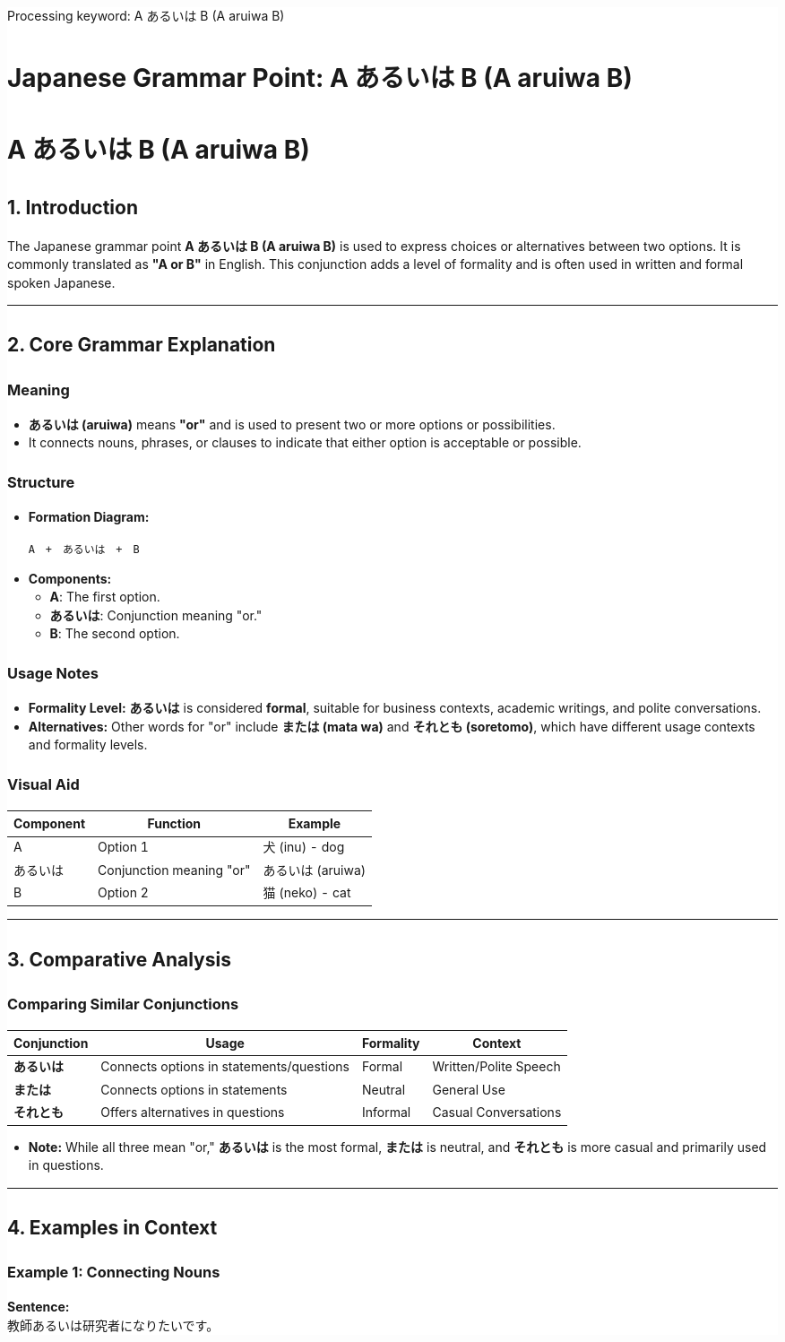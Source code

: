 Processing keyword: A あるいは B (A aruiwa B)
# Japanese Grammar Point: A あるいは B (A aruiwa B)
# A あるいは B (A aruiwa B)
## 1. Introduction
The Japanese grammar point **A あるいは B (A aruiwa B)** is used to express choices or alternatives between two options. It is commonly translated as **"A or B"** in English. This conjunction adds a level of formality and is often used in written and formal spoken Japanese.

---
## 2. Core Grammar Explanation
### Meaning
- **あるいは (aruiwa)** means **"or"** and is used to present two or more options or possibilities.
- It connects nouns, phrases, or clauses to indicate that either option is acceptable or possible.
### Structure
- **Formation Diagram:**
  ```
  A　+　あるいは　+　B
  ```
- **Components:**
  - **A**: The first option.
  - **あるいは**: Conjunction meaning "or."
  - **B**: The second option.
### Usage Notes
- **Formality Level:** **あるいは** is considered **formal**, suitable for business contexts, academic writings, and polite conversations.
- **Alternatives:** Other words for "or" include **または (mata wa)** and **それとも (soretomo)**, which have different usage contexts and formality levels.
### Visual Aid
| **Component** | **Function**          | **Example**           |
|---------------|-----------------------|-----------------------|
| A             | Option 1              | 犬 (inu) - dog        |
| あるいは      | Conjunction meaning "or" | あるいは (aruiwa)      |
| B             | Option 2              | 猫 (neko) - cat       |
---
## 3. Comparative Analysis
### Comparing Similar Conjunctions
| **Conjunction** | **Usage**                                        | **Formality** | **Context**            |
|-----------------|--------------------------------------------------|---------------|------------------------|
| **あるいは**    | Connects options in statements/questions          | Formal        | Written/Polite Speech   |
| **または**      | Connects options in statements                    | Neutral       | General Use            |
| **それとも**    | Offers alternatives in questions                  | Informal      | Casual Conversations   |
- **Note:** While all three mean "or," **あるいは** is the most formal, **または** is neutral, and **それとも** is more casual and primarily used in questions.
---
## 4. Examples in Context
### Example 1: Connecting Nouns
**Sentence:**  
教師あるいは研究者になりたいです。  